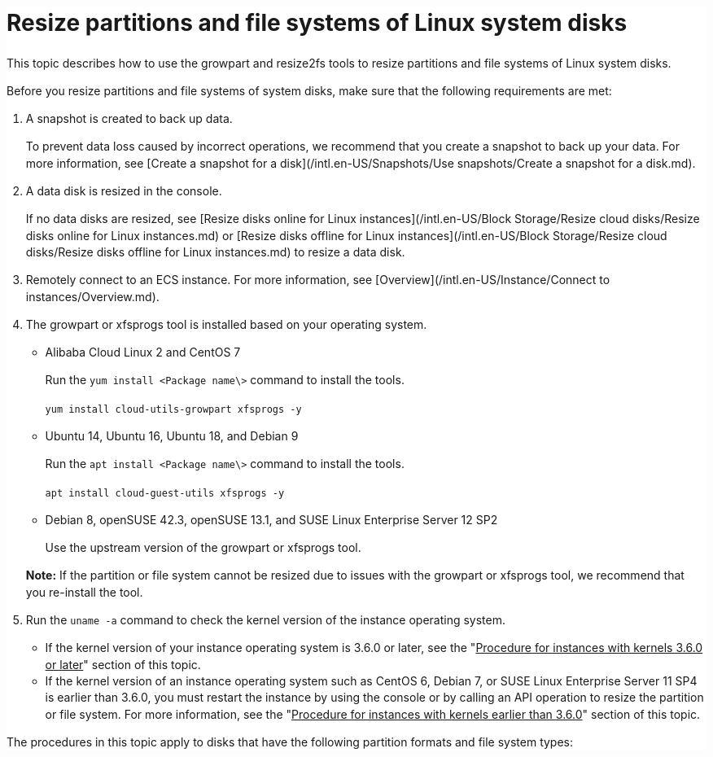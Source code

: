 # Resize partitions and file systems of Linux system disks

This topic describes how to use the growpart and resize2fs tools to resize partitions and file systems of Linux system disks.

Before you resize partitions and file systems of system disks, make sure that the following requirements are met:

1.  A snapshot is created to back up data.

    To prevent data loss caused by incorrect operations, we recommend that you create a snapshot to back up your data. For more information, see [Create a snapshot for a disk](/intl.en-US/Snapshots/Use snapshots/Create a snapshot for a disk.md).

2.  A data disk is resized in the console.

    If no data disks are resized, see [Resize disks online for Linux instances](/intl.en-US/Block Storage/Resize cloud disks/Resize disks online for Linux instances.md) or [Resize disks offline for Linux instances](/intl.en-US/Block Storage/Resize cloud disks/Resize disks offline for Linux instances.md) to resize a data disk.

3.  Remotely connect to an ECS instance. For more information, see [Overview](/intl.en-US/Instance/Connect to instances/Overview.md).
4.  The growpart or xfsprogs tool is installed based on your operating system.

    -   Alibaba Cloud Linux 2 and CentOS 7

        Run the `yum install <Package name\>` command to install the tools.

        ```
        yum install cloud-utils-growpart xfsprogs -y
        ```

    -   Ubuntu 14, Ubuntu 16, Ubuntu 18, and Debian 9

        Run the `apt install <Package name\>` command to install the tools.

        ```
        apt install cloud-guest-utils xfsprogs -y
        ```

    -   Debian 8, openSUSE 42.3, openSUSE 13.1, and SUSE Linux Enterprise Server 12 SP2

        Use the upstream version of the growpart or xfsprogs tool.

    **Note:** If the partition or file system cannot be resized due to issues with the growpart or xfsprogs tool, we recommend that you re-install the tool.

5.  Run the `uname -a` command to check the kernel version of the instance operating system.
    -   If the kernel version of your instance operating system is 3.6.0 or later, see the "[Procedure for instances with kernels 3.6.0 or later](#section_gxq_3tw_dhb)" section of this topic.
    -   If the kernel version of an instance operating system such as CentOS 6, Debian 7, or SUSE Linux Enterprise Server 11 SP4 is earlier than 3.6.0, you must restart the instance by using the console or by calling an API operation to resize the partition or file system. For more information, see the "[Procedure for instances with kernels earlier than 3.6.0](#section_vxq_3tw_dhb)" section of this topic.

The procedures in this topic apply to disks that have the following partition formats and file system types:
